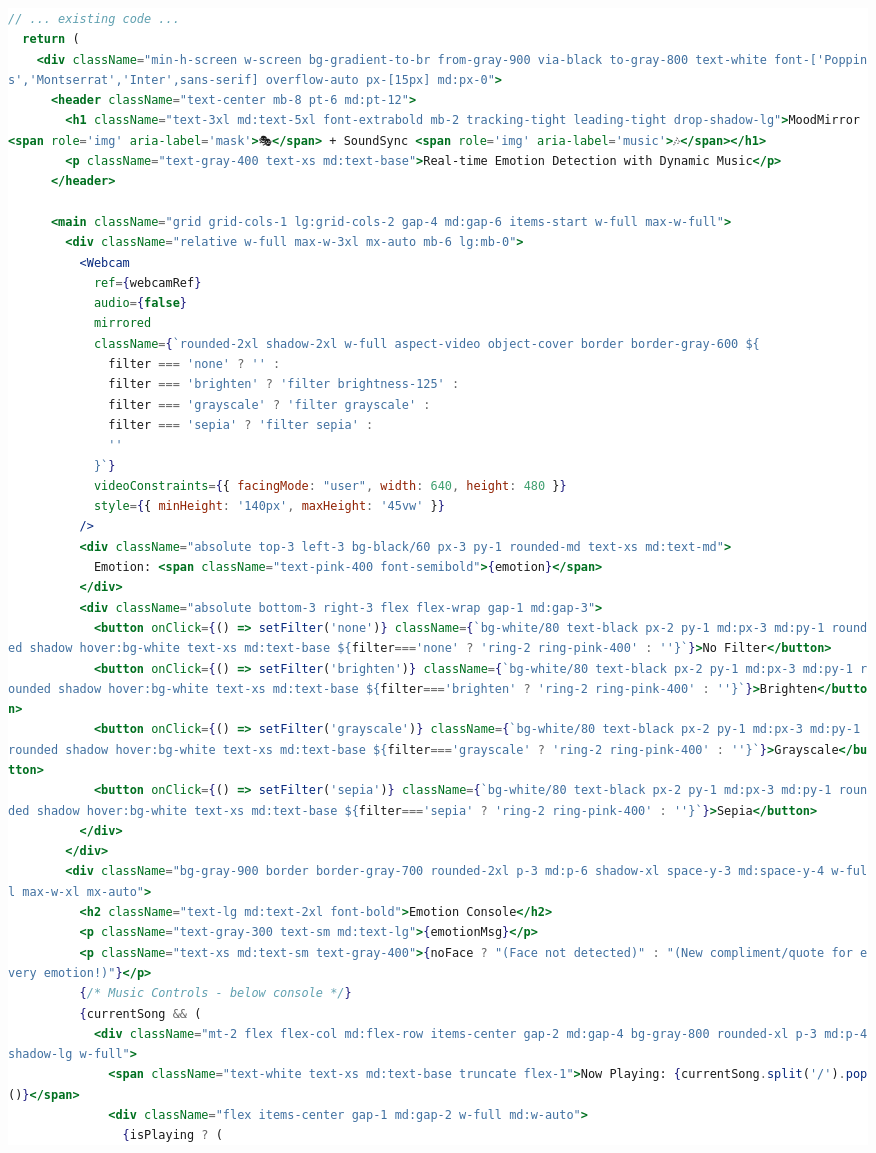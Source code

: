 ```javascriptreact
// ... existing code ...
  return (
    <div className="min-h-screen w-screen bg-gradient-to-br from-gray-900 via-black to-gray-800 text-white font-['Poppins','Montserrat','Inter',sans-serif] overflow-auto px-[15px] md:px-0">
      <header className="text-center mb-8 pt-6 md:pt-12">
        <h1 className="text-3xl md:text-5xl font-extrabold mb-2 tracking-tight leading-tight drop-shadow-lg">MoodMirror <span role='img' aria-label='mask'>🎭</span> + SoundSync <span role='img' aria-label='music'>🎶</span></h1>
        <p className="text-gray-400 text-xs md:text-base">Real-time Emotion Detection with Dynamic Music</p>
      </header>

      <main className="grid grid-cols-1 lg:grid-cols-2 gap-4 md:gap-6 items-start w-full max-w-full">
        <div className="relative w-full max-w-3xl mx-auto mb-6 lg:mb-0">
          <Webcam
            ref={webcamRef}
            audio={false}
            mirrored
            className={`rounded-2xl shadow-2xl w-full aspect-video object-cover border border-gray-600 ${
              filter === 'none' ? '' :
              filter === 'brighten' ? 'filter brightness-125' :
              filter === 'grayscale' ? 'filter grayscale' :
              filter === 'sepia' ? 'filter sepia' :
              ''
            }`}
            videoConstraints={{ facingMode: "user", width: 640, height: 480 }}
            style={{ minHeight: '140px', maxHeight: '45vw' }}
          />
          <div className="absolute top-3 left-3 bg-black/60 px-3 py-1 rounded-md text-xs md:text-md">
            Emotion: <span className="text-pink-400 font-semibold">{emotion}</span>
          </div>
          <div className="absolute bottom-3 right-3 flex flex-wrap gap-1 md:gap-3">
            <button onClick={() => setFilter('none')} className={`bg-white/80 text-black px-2 py-1 md:px-3 md:py-1 rounded shadow hover:bg-white text-xs md:text-base ${filter==='none' ? 'ring-2 ring-pink-400' : ''}`}>No Filter</button>
            <button onClick={() => setFilter('brighten')} className={`bg-white/80 text-black px-2 py-1 md:px-3 md:py-1 rounded shadow hover:bg-white text-xs md:text-base ${filter==='brighten' ? 'ring-2 ring-pink-400' : ''}`}>Brighten</button>
            <button onClick={() => setFilter('grayscale')} className={`bg-white/80 text-black px-2 py-1 md:px-3 md:py-1 rounded shadow hover:bg-white text-xs md:text-base ${filter==='grayscale' ? 'ring-2 ring-pink-400' : ''}`}>Grayscale</button>
            <button onClick={() => setFilter('sepia')} className={`bg-white/80 text-black px-2 py-1 md:px-3 md:py-1 rounded shadow hover:bg-white text-xs md:text-base ${filter==='sepia' ? 'ring-2 ring-pink-400' : ''}`}>Sepia</button>
          </div>
        </div>
        <div className="bg-gray-900 border border-gray-700 rounded-2xl p-3 md:p-6 shadow-xl space-y-3 md:space-y-4 w-full max-w-xl mx-auto">
          <h2 className="text-lg md:text-2xl font-bold">Emotion Console</h2>
          <p className="text-gray-300 text-sm md:text-lg">{emotionMsg}</p>
          <p className="text-xs md:text-sm text-gray-400">{noFace ? "(Face not detected)" : "(New compliment/quote for every emotion!)"}</p>
          {/* Music Controls - below console */}
          {currentSong && (
            <div className="mt-2 flex flex-col md:flex-row items-center gap-2 md:gap-4 bg-gray-800 rounded-xl p-3 md:p-4 shadow-lg w-full">
              <span className="text-white text-xs md:text-base truncate flex-1">Now Playing: {currentSong.split('/').pop()}</span>
              <div className="flex items-center gap-1 md:gap-2 w-full md:w-auto">
                {isPlaying ? (
```